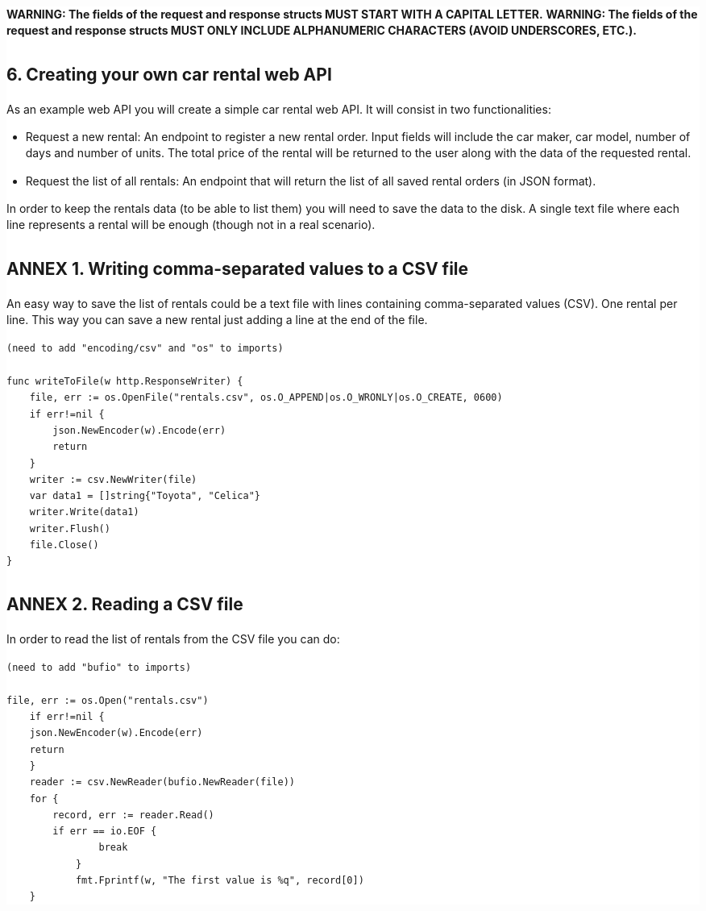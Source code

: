 **WARNING: The fields of the request and response structs MUST START WITH A CAPITAL LETTER.**
**WARNING: The fields of the request and response structs MUST ONLY INCLUDE ALPHANUMERIC CHARACTERS (AVOID UNDERSCORES, ETC.).**

   
## 6. Creating your own car rental web API

As an example web API you will create a simple car rental web API. It will consist in two functionalities:

- Request a new rental: An endpoint to register a new rental order. Input fields will include the car maker, car model, number of days and number of units. The total price of the rental will be returned to the user along with the data of the requested rental.
 
- Request the list of all rentals: An endpoint that will return the list of all saved rental orders (in JSON format). 

In order to keep the rentals data (to be able to list them) you will need to save the data to the disk. A single text file where each line represents a rental will be enough (though not in a real scenario). 

## ANNEX 1. Writing comma-separated values to a CSV file

An easy way to save the list of rentals could be a text file with lines containing comma-separated values (CSV). One rental per line. This way you can save a new rental just adding a line at the end of the file.

	(need to add "encoding/csv" and "os" to imports)

	func writeToFile(w http.ResponseWriter) {
		file, err := os.OpenFile("rentals.csv", os.O_APPEND|os.O_WRONLY|os.O_CREATE, 0600)
		if err!=nil {
			json.NewEncoder(w).Encode(err)
			return
   		}
		writer := csv.NewWriter(file)
		var data1 = []string{"Toyota", "Celica"}
		writer.Write(data1)
		writer.Flush()
		file.Close()
	}

## ANNEX 2. Reading a CSV file

In order to read the list of rentals from the CSV file you can do:

	(need to add "bufio" to imports)

	file, err := os.Open("rentals.csv")
        if err!=nil {
		json.NewEncoder(w).Encode(err)
		return
    	}
    	reader := csv.NewReader(bufio.NewReader(file))
    	for {
        	record, err := reader.Read()
        	if err == io.EOF {
            		break
                }
                fmt.Fprintf(w, "The first value is %q", record[0])
        }
	